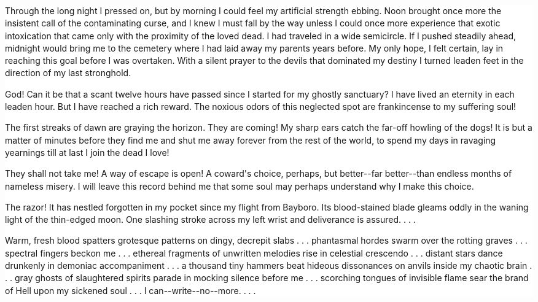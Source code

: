  Through the long night I pressed on, but by morning I could feel my artificial
strength ebbing. Noon brought once more the insistent call of the contaminating curse, and I
knew I must fall by the way unless I could once more experience that exotic intoxication that
came only with the proximity of the loved dead. I had traveled in a wide semicircle. If I pushed
steadily ahead, midnight would bring me to the cemetery where I had laid away my parents years
before. My only hope, I felt certain, lay in reaching this goal before I was overtaken. With
a silent prayer to the devils that dominated my destiny I turned leaden feet in the direction
of my last stronghold. 

 God! Can it be that a scant twelve hours have passed since I started for my
ghostly sanctuary? I have lived an eternity in each leaden hour. But I have reached a rich reward.
The noxious odors of this neglected spot are frankincense to my suffering soul! 

 The first streaks of dawn are graying the horizon. They are coming! My sharp
ears catch the far-off howling of the dogs! It is but a matter of minutes before they find me
and shut me away forever from the rest of the world, to spend my days in ravaging yearnings
till at last I join the dead I love! 

 They shall not take me! A way of escape is open! A coward's choice, perhaps,
but better--far better--than endless months of nameless misery. I will leave this record
behind me that some soul may perhaps understand why I make this choice. 

 The razor! It has nestled forgotten in my pocket since my flight from Bayboro.
Its blood-stained blade gleams oddly in the waning light of the thin-edged moon. One slashing
stroke across my left wrist and deliverance is assured. . . . 

 Warm, fresh blood spatters grotesque patterns on dingy, decrepit slabs . . .
phantasmal hordes swarm over the rotting graves . . . spectral fingers beckon
me . . . ethereal fragments of unwritten melodies rise in celestial crescendo . . .
distant stars dance drunkenly in demoniac accompaniment . . . a thousand tiny
hammers beat hideous dissonances on anvils inside my chaotic brain . . . gray
ghosts of slaughtered spirits parade in mocking silence before me . . . scorching
tongues of invisible flame sear the brand of Hell upon my sickened soul . . .
I can--write--no--more. . . . 
